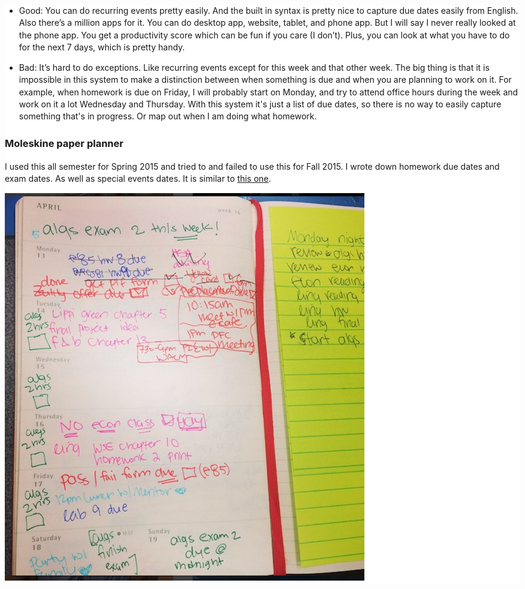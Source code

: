 * Good: You can do recurring events pretty easily. And the built in syntax is pretty nice to capture due dates easily from English. Also there’s a million apps for it. You can do desktop app, website, tablet, and phone app. But I will say I never really looked at the phone app. You get a productivity score which can be fun if you care (I don’t). Plus, you can look at what you have to do for the next 7 days, which is pretty handy.


* Bad: It’s hard to do exceptions. Like recurring events except for this week and that other week. The big thing is that it is impossible in this system to make a distinction between when something is due and when you are planning to work on it. For example, when homework is due on Friday, I will probably start on Monday, and try to attend office hours during the week and work on it a lot Wednesday and Thursday. With this system it's just a list of due dates, so there is no way to easily capture something that's in progress. Or map out when I am doing what homework. 

### Moleskine paper planner 

I used this all semester for Spring 2015 and tried to and failed to use this for Fall 2015. I wrote down homework due dates and exam dates. As well as special events dates. It is similar to [this one](http://www.moleskine.com/en/collections/model/product/12-months-weekly-notebook-black-soft-cover-large). 

![](/planner_pics/moleskine1.png)
